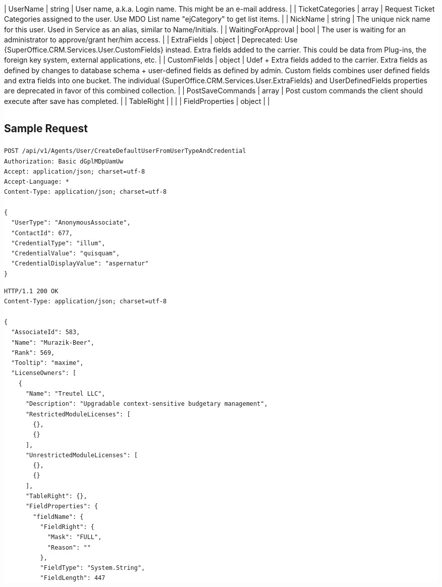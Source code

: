 | UserName | string | User name, a.k.a. Login name. This might be an e-mail address. |
| TicketCategories | array | Request Ticket Categories assigned to the user.   <para>Use MDO List name "ejCategory" to get list items.</para> |
| NickName | string | The unique nick name for this user. Used in Service as an alias, similar to Name/Initials. |
| WaitingForApproval | bool | The user is waiting for an administrator to approve/grant her/him access. |
| ExtraFields | object | Deprecated: Use {SuperOffice.CRM.Services.User.CustomFields} instead. Extra fields added to the carrier. This could be data from Plug-ins, the foreign key system, external applications, etc. |
| CustomFields | object | Udef + Extra fields added to the carrier. Extra fields as defined by changes to database schema + user-defined fields as defined by admin. Custom fields combines user defined fields and extra fields into one bucket.  The individual {SuperOffice.CRM.Services.User.ExtraFields} and <see cref="!:UserDefinedFields">UserDefinedFields</see> properties are deprecated in favor of this combined collection. |
| PostSaveCommands | array | Post custom commands the client should execute after save has completed. |
| TableRight |  |  |
| FieldProperties | object |  |

## Sample Request

```http!
POST /api/v1/Agents/User/CreateDefaultUserFromUserTypeAndCredential
Authorization: Basic dGplMDpUamUw
Accept: application/json; charset=utf-8
Accept-Language: *
Content-Type: application/json; charset=utf-8

{
  "UserType": "AnonymousAssociate",
  "ContactId": 677,
  "CredentialType": "illum",
  "CredentialValue": "quisquam",
  "CredentialDisplayValue": "aspernatur"
}
```

```http_
HTTP/1.1 200 OK
Content-Type: application/json; charset=utf-8

{
  "AssociateId": 583,
  "Name": "Murazik-Beer",
  "Rank": 569,
  "Tooltip": "maxime",
  "LicenseOwners": [
    {
      "Name": "Treutel LLC",
      "Description": "Upgradable context-sensitive budgetary management",
      "RestrictedModuleLicenses": [
        {},
        {}
      ],
      "UnrestrictedModuleLicenses": [
        {},
        {}
      ],
      "TableRight": {},
      "FieldProperties": {
        "fieldName": {
          "FieldRight": {
            "Mask": "FULL",
            "Reason": ""
          },
          "FieldType": "System.String",
          "FieldLength": 447
```